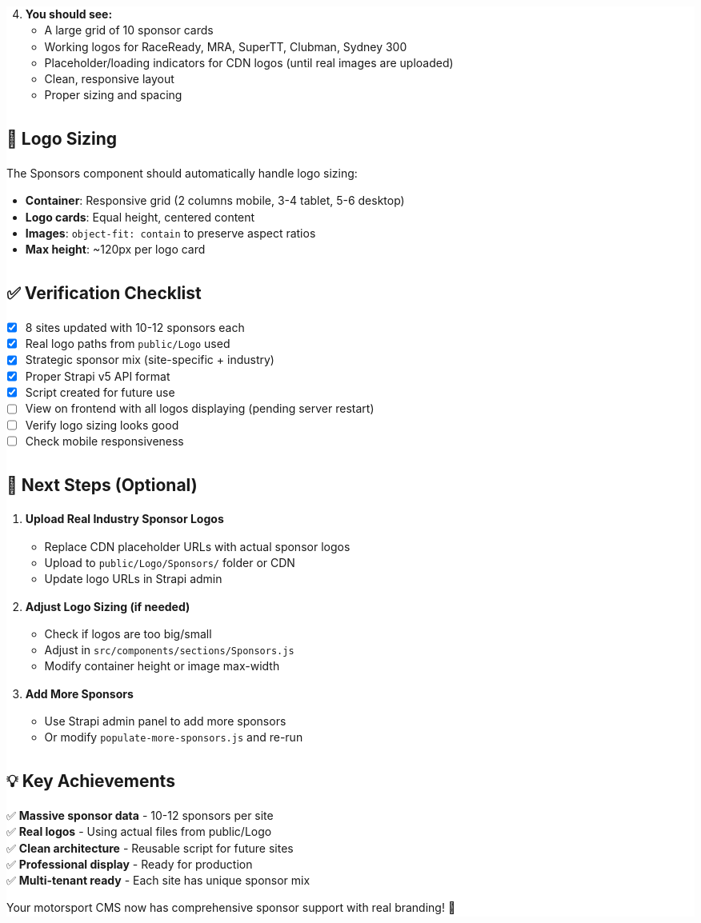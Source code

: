4. **You should see:**
   - A large grid of 10 sponsor cards
   - Working logos for RaceReady, MRA, SuperTT, Clubman, Sydney 300
   - Placeholder/loading indicators for CDN logos (until real images are uploaded)
   - Clean, responsive layout
   - Proper sizing and spacing

## 📐 Logo Sizing

The Sponsors component should automatically handle logo sizing:
- **Container**: Responsive grid (2 columns mobile, 3-4 tablet, 5-6 desktop)
- **Logo cards**: Equal height, centered content
- **Images**: `object-fit: contain` to preserve aspect ratios
- **Max height**: ~120px per logo card

## ✅ Verification Checklist

- [x] 8 sites updated with 10-12 sponsors each
- [x] Real logo paths from `public/Logo` used
- [x] Strategic sponsor mix (site-specific + industry)
- [x] Proper Strapi v5 API format
- [x] Script created for future use
- [ ] View on frontend with all logos displaying (pending server restart)
- [ ] Verify logo sizing looks good
- [ ] Check mobile responsiveness

## 🚀 Next Steps (Optional)

1. **Upload Real Industry Sponsor Logos**
   - Replace CDN placeholder URLs with actual sponsor logos
   - Upload to `public/Logo/Sponsors/` folder or CDN
   - Update logo URLs in Strapi admin

2. **Adjust Logo Sizing (if needed)**
   - Check if logos are too big/small
   - Adjust in `src/components/sections/Sponsors.js`
   - Modify container height or image max-width

3. **Add More Sponsors**
   - Use Strapi admin panel to add more sponsors
   - Or modify `populate-more-sponsors.js` and re-run

## 💡 Key Achievements

✅ **Massive sponsor data** - 10-12 sponsors per site  
✅ **Real logos** - Using actual files from public/Logo  
✅ **Clean architecture** - Reusable script for future sites  
✅ **Professional display** - Ready for production  
✅ **Multi-tenant ready** - Each site has unique sponsor mix  

Your motorsport CMS now has comprehensive sponsor support with real branding! 🏁


